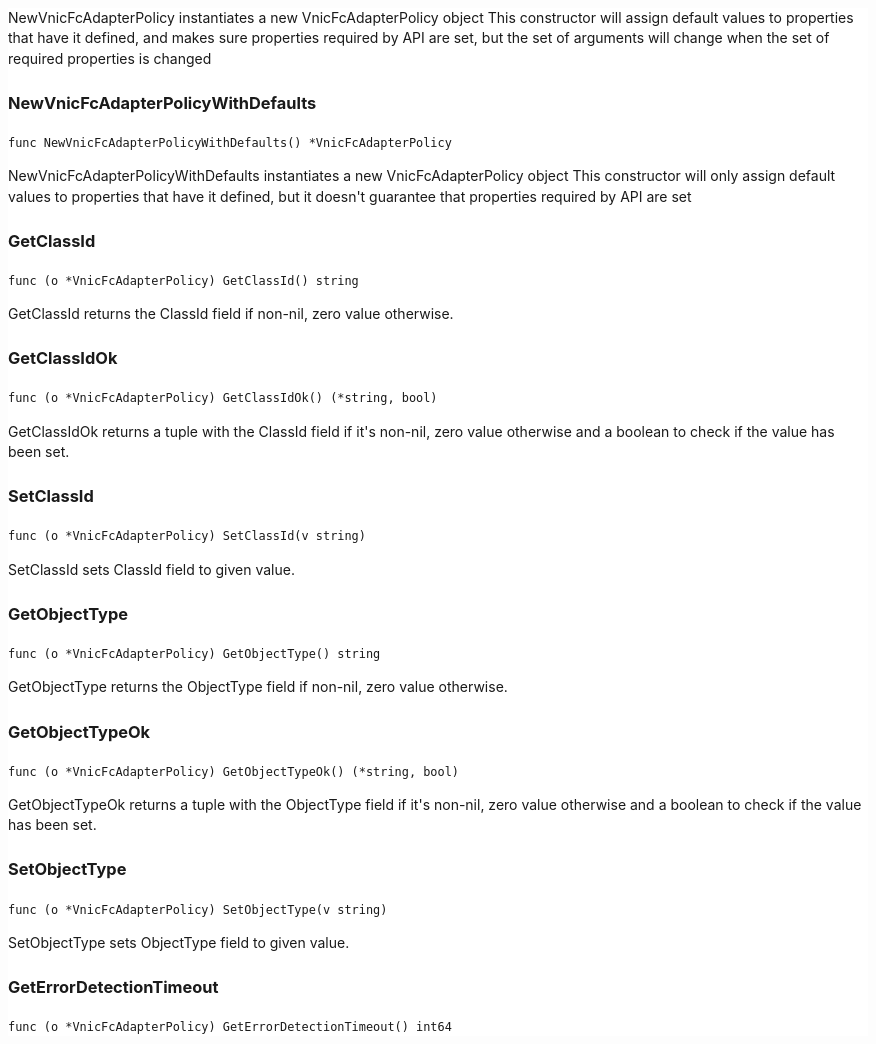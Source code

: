 NewVnicFcAdapterPolicy instantiates a new VnicFcAdapterPolicy object
This constructor will assign default values to properties that have it defined,
and makes sure properties required by API are set, but the set of arguments
will change when the set of required properties is changed

### NewVnicFcAdapterPolicyWithDefaults

`func NewVnicFcAdapterPolicyWithDefaults() *VnicFcAdapterPolicy`

NewVnicFcAdapterPolicyWithDefaults instantiates a new VnicFcAdapterPolicy object
This constructor will only assign default values to properties that have it defined,
but it doesn't guarantee that properties required by API are set

### GetClassId

`func (o *VnicFcAdapterPolicy) GetClassId() string`

GetClassId returns the ClassId field if non-nil, zero value otherwise.

### GetClassIdOk

`func (o *VnicFcAdapterPolicy) GetClassIdOk() (*string, bool)`

GetClassIdOk returns a tuple with the ClassId field if it's non-nil, zero value otherwise
and a boolean to check if the value has been set.

### SetClassId

`func (o *VnicFcAdapterPolicy) SetClassId(v string)`

SetClassId sets ClassId field to given value.


### GetObjectType

`func (o *VnicFcAdapterPolicy) GetObjectType() string`

GetObjectType returns the ObjectType field if non-nil, zero value otherwise.

### GetObjectTypeOk

`func (o *VnicFcAdapterPolicy) GetObjectTypeOk() (*string, bool)`

GetObjectTypeOk returns a tuple with the ObjectType field if it's non-nil, zero value otherwise
and a boolean to check if the value has been set.

### SetObjectType

`func (o *VnicFcAdapterPolicy) SetObjectType(v string)`

SetObjectType sets ObjectType field to given value.


### GetErrorDetectionTimeout

`func (o *VnicFcAdapterPolicy) GetErrorDetectionTimeout() int64`
